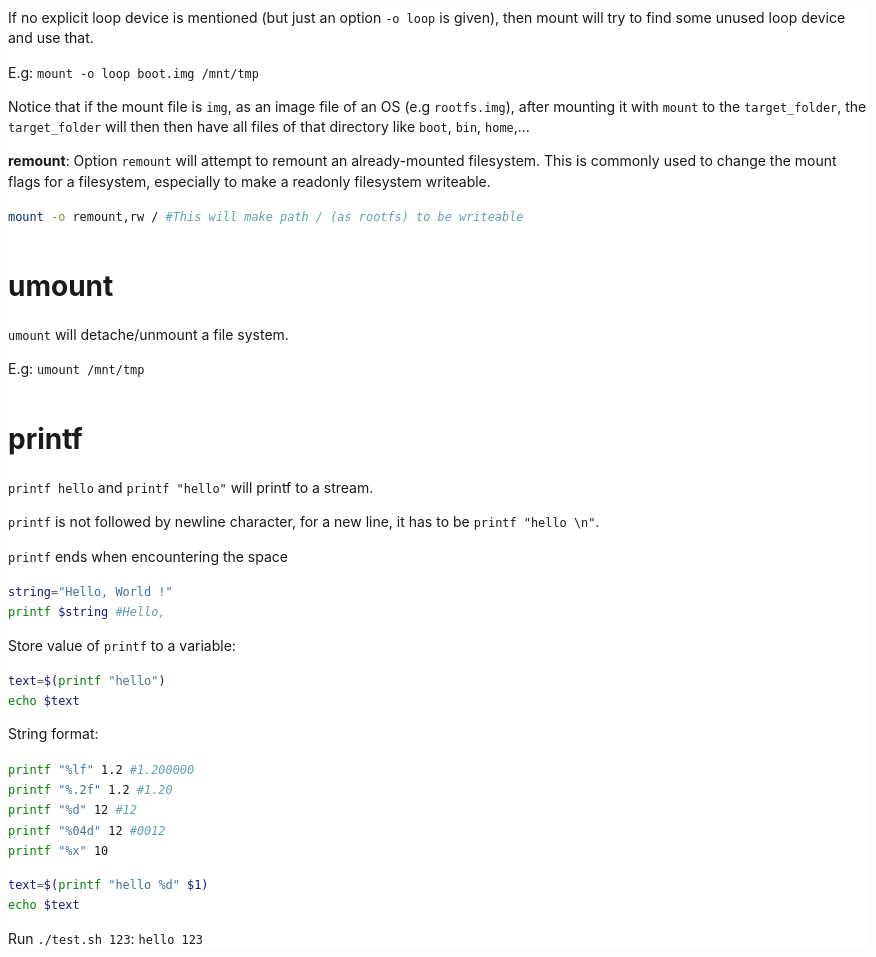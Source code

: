If no explicit loop device is mentioned (but just an option ``-o loop`` is given), then mount will try to find some unused loop device and use that.

E.g: ``mount -o loop boot.img /mnt/tmp``

Notice that if the mount file is ``img``, as an image file of an OS (e.g ``rootfs.img``), after mounting it with ``mount`` to the ``target_folder``, the ``target_folder`` will then then have all files of that directory like ``boot``, ``bin``, ``home``,...

**remount**: Option ``remount`` will attempt to remount an already-mounted filesystem. This is commonly used to change the mount flags for a filesystem, especially to make a readonly filesystem writeable.
```sh
mount -o remount,rw / #This will make path / (as rootfs) to be writeable
```
# umount

``umount`` will detache/unmount a file system.

E.g: ``umount /mnt/tmp``
# printf

``printf hello`` and ``printf "hello"`` will printf to a stream.

``printf`` is not followed by newline character, for a new line, it has to be ``printf "hello \n"``.

``printf`` ends when encountering the space

```sh
string="Hello, World !"
printf $string #Hello,
```

Store value of ``printf`` to a variable:

```sh
text=$(printf "hello")
echo $text
```

String format:

```sh
printf "%lf" 1.2 #1.200000
printf "%.2f" 1.2 #1.20
printf "%d" 12 #12
printf "%04d" 12 #0012
printf "%x" 10
```

```sh
text=$(printf "hello %d" $1)
echo $text
```

Run ``./test.sh 123``: ``hello 123``
